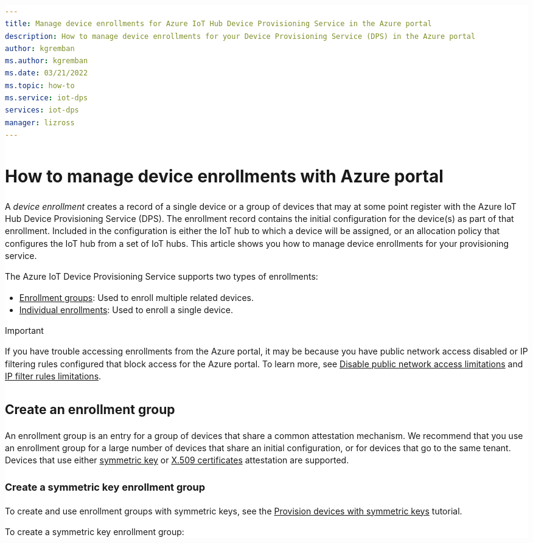 ```yaml
---
title: Manage device enrollments for Azure IoT Hub Device Provisioning Service in the Azure portal 
description: How to manage device enrollments for your Device Provisioning Service (DPS) in the Azure portal
author: kgremban
ms.author: kgremban
ms.date: 03/21/2022
ms.topic: how-to
ms.service: iot-dps
services: iot-dps
manager: lizross
---
```


# How to manage device enrollments with Azure portal

A *device enrollment* creates a record of a single device or a group of devices that may at some point register with the Azure IoT Hub Device Provisioning Service (DPS). The enrollment record contains the initial configuration for the device(s) as part of that enrollment. Included in the configuration is either the IoT hub to which a device will be assigned, or an allocation policy that configures the IoT hub from a set of IoT hubs. This article shows you how to manage device enrollments for your provisioning service.

The Azure IoT Device Provisioning Service supports two types of enrollments:

* [Enrollment groups](concepts-service.md#enrollment-group): Used to enroll multiple related devices.
* [Individual enrollments](concepts-service.md#individual-enrollment): Used to enroll a single device.

> [!IMPORTANT]
> If you have trouble accessing enrollments from the Azure portal, it may be because you have public network access disabled or IP filtering rules configured that block access for the Azure portal. To learn more, see [Disable public network access limitations](public-network-access.md#disable-public-network-access-limitations) and [IP filter rules limitations](iot-dps-ip-filtering.md#ip-filter-rules-limitations).

## Create an enrollment group

 An enrollment group is an entry for a group of devices that share a common attestation mechanism. We recommend that you use an enrollment group for a large number of devices that share an initial configuration, or for devices that go to the same tenant. Devices that use either [symmetric key](concepts-symmetric-key-attestation.md) or [X.509 certificates](concepts-x509-attestation.md) attestation are supported.

### Create a symmetric key enrollment group

To create and use enrollment groups with symmetric keys, see the [Provision devices with symmetric keys](how-to-legacy-device-symm-key.md) tutorial.

To create a symmetric key enrollment group:
